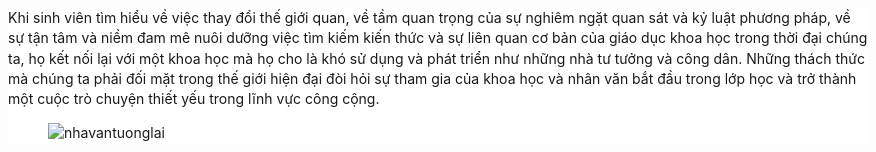 Khi sinh viên tìm hiểu về việc thay đổi thế giới quan, về tầm quan trọng của sự nghiêm ngặt quan sát và kỷ luật phương pháp, về sự tận tâm và niềm đam mê nuôi dưỡng việc tìm kiếm kiến thức và sự liên quan cơ bản của giáo dục khoa học trong thời đại chúng ta, họ kết nối lại với một khoa học mà họ cho là khó sử dụng và phát triển như những nhà tư tưởng và công dân. Những thách thức mà chúng ta phải đối mặt trong thế giới hiện đại đòi hỏi sự tham gia của khoa học và nhân văn bắt đầu trong lớp học và trở thành một cuộc trò chuyện thiết yếu trong lĩnh vực công cộng.

<figure><img src="https://data.nhavantuonglai.com/image/illustrations/cover-nhavantuonglai-com-0649.jpg" alt="nhavantuonglai" title="nhavantuonglai" height=100% width=100%><figcaption><p></p></figcaption></figure>